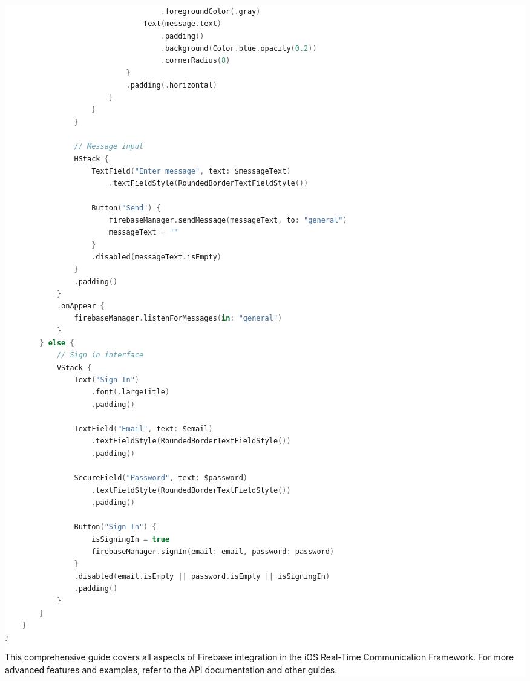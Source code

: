 ```swift
                                    .foregroundColor(.gray)
                                Text(message.text)
                                    .padding()
                                    .background(Color.blue.opacity(0.2))
                                    .cornerRadius(8)
                            }
                            .padding(.horizontal)
                        }
                    }
                }
                
                // Message input
                HStack {
                    TextField("Enter message", text: $messageText)
                        .textFieldStyle(RoundedBorderTextFieldStyle())
                    
                    Button("Send") {
                        firebaseManager.sendMessage(messageText, to: "general")
                        messageText = ""
                    }
                    .disabled(messageText.isEmpty)
                }
                .padding()
            }
            .onAppear {
                firebaseManager.listenForMessages(in: "general")
            }
        } else {
            // Sign in interface
            VStack {
                Text("Sign In")
                    .font(.largeTitle)
                    .padding()
                
                TextField("Email", text: $email)
                    .textFieldStyle(RoundedBorderTextFieldStyle())
                    .padding()
                
                SecureField("Password", text: $password)
                    .textFieldStyle(RoundedBorderTextFieldStyle())
                    .padding()
                
                Button("Sign In") {
                    isSigningIn = true
                    firebaseManager.signIn(email: email, password: password)
                }
                .disabled(email.isEmpty || password.isEmpty || isSigningIn)
                .padding()
            }
        }
    }
}
```

This comprehensive guide covers all aspects of Firebase integration in the iOS Real-Time Communication Framework. For more advanced features and examples, refer to the API documentation and other guides.
